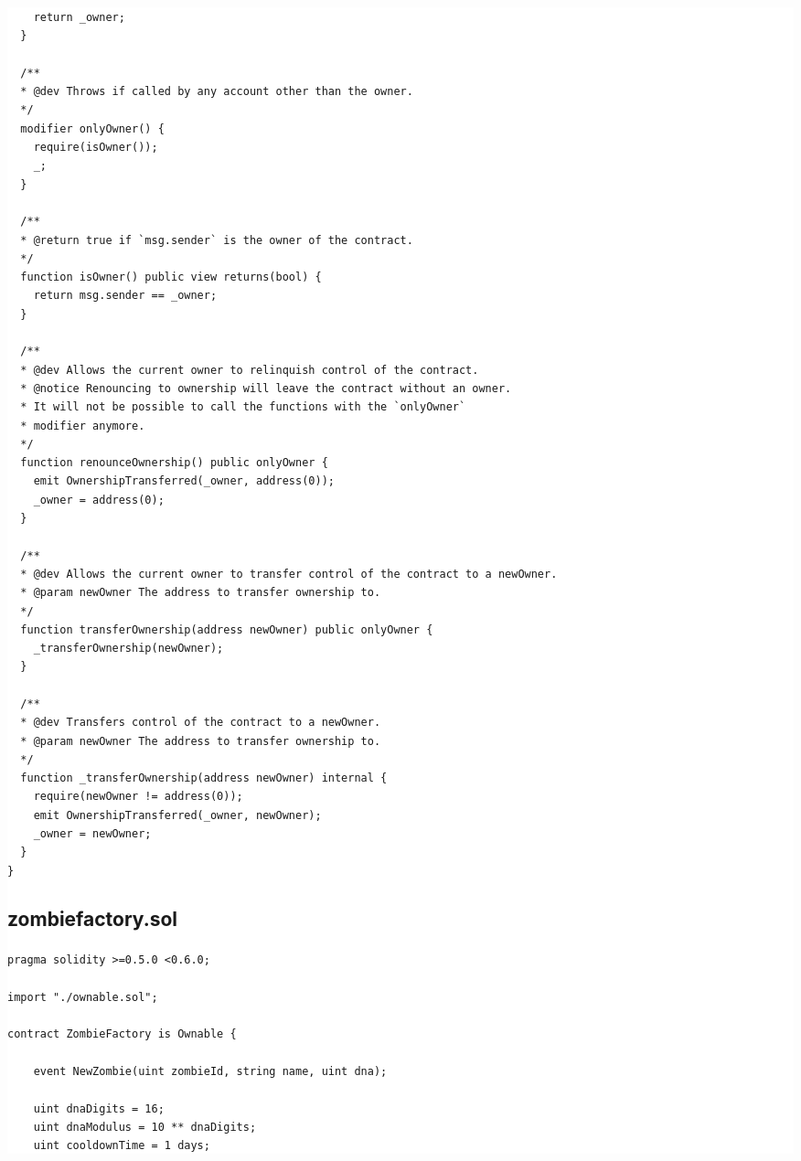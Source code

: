```solidity
    return _owner;
  }

  /**
  * @dev Throws if called by any account other than the owner.
  */
  modifier onlyOwner() {
    require(isOwner());
    _;
  }

  /**
  * @return true if `msg.sender` is the owner of the contract.
  */
  function isOwner() public view returns(bool) {
    return msg.sender == _owner;
  }

  /**
  * @dev Allows the current owner to relinquish control of the contract.
  * @notice Renouncing to ownership will leave the contract without an owner.
  * It will not be possible to call the functions with the `onlyOwner`
  * modifier anymore.
  */
  function renounceOwnership() public onlyOwner {
    emit OwnershipTransferred(_owner, address(0));
    _owner = address(0);
  }

  /**
  * @dev Allows the current owner to transfer control of the contract to a newOwner.
  * @param newOwner The address to transfer ownership to.
  */
  function transferOwnership(address newOwner) public onlyOwner {
    _transferOwnership(newOwner);
  }

  /**
  * @dev Transfers control of the contract to a newOwner.
  * @param newOwner The address to transfer ownership to.
  */
  function _transferOwnership(address newOwner) internal {
    require(newOwner != address(0));
    emit OwnershipTransferred(_owner, newOwner);
    _owner = newOwner;
  }
}
```

## zombiefactory.sol
```solidity
pragma solidity >=0.5.0 <0.6.0;

import "./ownable.sol";

contract ZombieFactory is Ownable {

    event NewZombie(uint zombieId, string name, uint dna);

    uint dnaDigits = 16;
    uint dnaModulus = 10 ** dnaDigits;
    uint cooldownTime = 1 days;
```